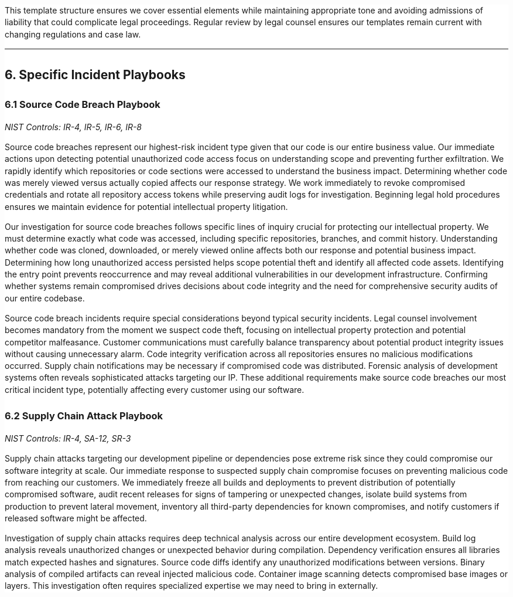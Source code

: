 This template structure ensures we cover essential elements while maintaining appropriate tone and avoiding admissions of liability that could complicate legal proceedings. Regular review by legal counsel ensures our templates remain current with changing regulations and case law.

---

## 6. Specific Incident Playbooks

### 6.1 Source Code Breach Playbook

*NIST Controls: IR-4, IR-5, IR-6, IR-8*

Source code breaches represent our highest-risk incident type given that our code is our entire business value. Our immediate actions upon detecting potential unauthorized code access focus on understanding scope and preventing further exfiltration. We rapidly identify which repositories or code sections were accessed to understand the business impact. Determining whether code was merely viewed versus actually copied affects our response strategy. We work immediately to revoke compromised credentials and rotate all repository access tokens while preserving audit logs for investigation. Beginning legal hold procedures ensures we maintain evidence for potential intellectual property litigation.

Our investigation for source code breaches follows specific lines of inquiry crucial for protecting our intellectual property. We must determine exactly what code was accessed, including specific repositories, branches, and commit history. Understanding whether code was cloned, downloaded, or merely viewed online affects both our response and potential business impact. Determining how long unauthorized access persisted helps scope potential theft and identify all affected code assets. Identifying the entry point prevents reoccurrence and may reveal additional vulnerabilities in our development infrastructure. Confirming whether systems remain compromised drives decisions about code integrity and the need for comprehensive security audits of our entire codebase.

Source code breach incidents require special considerations beyond typical security incidents. Legal counsel involvement becomes mandatory from the moment we suspect code theft, focusing on intellectual property protection and potential competitor malfeasance. Customer communications must carefully balance transparency about potential product integrity issues without causing unnecessary alarm. Code integrity verification across all repositories ensures no malicious modifications occurred. Supply chain notifications may be necessary if compromised code was distributed. Forensic analysis of development systems often reveals sophisticated attacks targeting our IP. These additional requirements make source code breaches our most critical incident type, potentially affecting every customer using our software.

### 6.2 Supply Chain Attack Playbook

*NIST Controls: IR-4, SA-12, SR-3*

Supply chain attacks targeting our development pipeline or dependencies pose extreme risk since they could compromise our software integrity at scale. Our immediate response to suspected supply chain compromise focuses on preventing malicious code from reaching our customers. We immediately freeze all builds and deployments to prevent distribution of potentially compromised software, audit recent releases for signs of tampering or unexpected changes, isolate build systems from production to prevent lateral movement, inventory all third-party dependencies for known compromises, and notify customers if released software might be affected.

Investigation of supply chain attacks requires deep technical analysis across our entire development ecosystem. Build log analysis reveals unauthorized changes or unexpected behavior during compilation. Dependency verification ensures all libraries match expected hashes and signatures. Source code diffs identify any unauthorized modifications between versions. Binary analysis of compiled artifacts can reveal injected malicious code. Container image scanning detects compromised base images or layers. This investigation often requires specialized expertise we may need to bring in externally.
